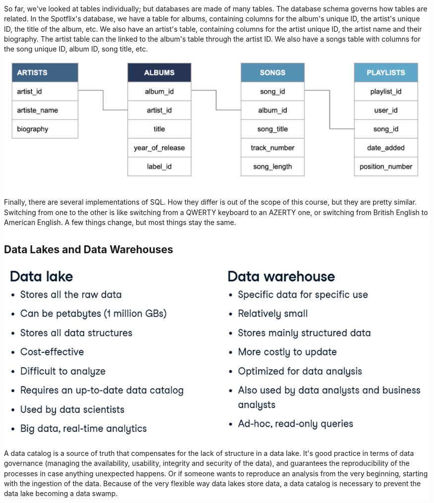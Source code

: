 So far, we've looked at tables individually; but databases are made of many tables. The database schema governs how tables are related.
In the Spotflix's database, we have a table for albums, containing columns for the album's unique ID, the artist's unique ID, the title of the album, etc.
We also have an artist's table, containing columns for the artist unique ID, the artist name and their biography.
The artist table can the linked to the album's table through the artist ID.
We also have a songs table with columns for the song unique ID, album ID, song title, etc.
![](20250111203204.png)

Finally, there are several implementations of SQL. How they differ is out of the scope of this course, but they are pretty similar. Switching from one to the other is like switching from a QWERTY keyboard to an AZERTY one, or switching from British English to American English. A few things change, but most things stay the same.


## Data Lakes and Data Warehouses
![](20250113211249.png)

A data catalog is a source of truth that compensates for the lack of structure in a data lake.
It's good practice in terms of data governance (managing the availability, usability, integrity and security of the data), and guarantees the reproducibility of the processes in case anything unexpected happens. Or if someone wants to reproduce an analysis from the very beginning, starting with the ingestion of the data. Because of the very flexible way data lakes store data, a data catalog is necessary to prevent the data lake becoming a data swamp.
